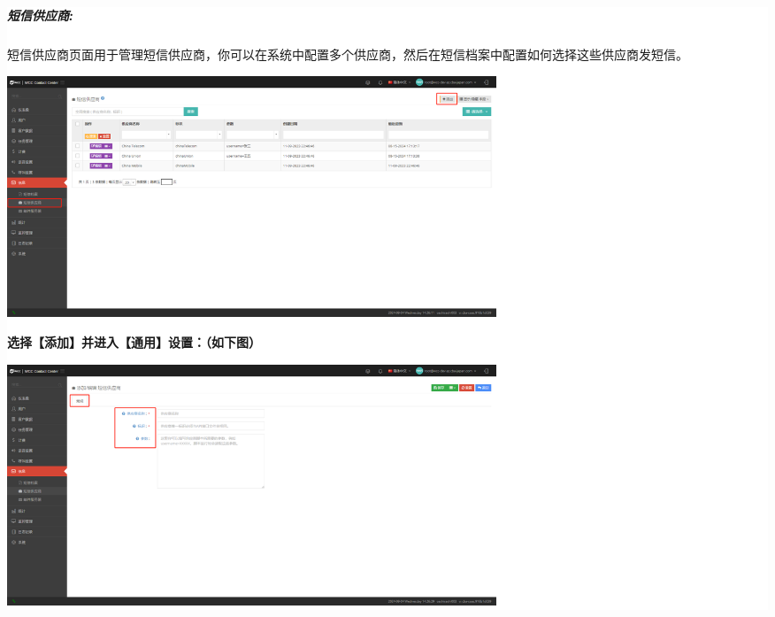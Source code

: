##### 短信供应商: 

短信供应商页面用于管理短信供应商，你可以在系统中配置多个供应商，然后在短信档案中配置如何选择这些供应商发短信。

<img src="_static/images/root/media/image67.png"
style="width:5.75972in;height:2.83472in" />

**选择【添加】并进入【通用】设置：（如下图）**

<img src="_static/images/root/media/image68.png"
style="width:5.75972in;height:2.83472in" />
